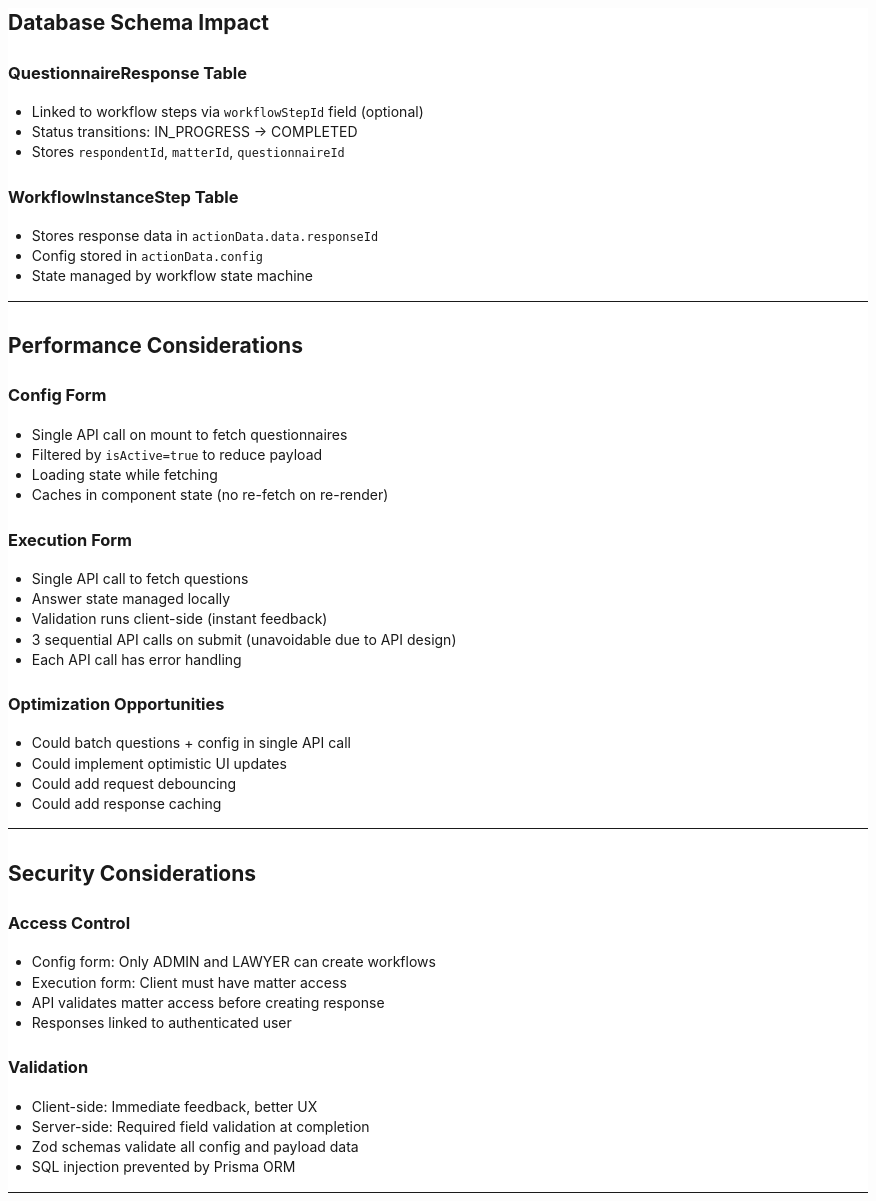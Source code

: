 
## Database Schema Impact

### QuestionnaireResponse Table
- Linked to workflow steps via `workflowStepId` field (optional)
- Status transitions: IN_PROGRESS → COMPLETED
- Stores `respondentId`, `matterId`, `questionnaireId`

### WorkflowInstanceStep Table
- Stores response data in `actionData.data.responseId`
- Config stored in `actionData.config`
- State managed by workflow state machine

---

## Performance Considerations

### Config Form
- Single API call on mount to fetch questionnaires
- Filtered by `isActive=true` to reduce payload
- Loading state while fetching
- Caches in component state (no re-fetch on re-render)

### Execution Form
- Single API call to fetch questions
- Answer state managed locally
- Validation runs client-side (instant feedback)
- 3 sequential API calls on submit (unavoidable due to API design)
- Each API call has error handling

### Optimization Opportunities
- Could batch questions + config in single API call
- Could implement optimistic UI updates
- Could add request debouncing
- Could add response caching

---

## Security Considerations

### Access Control
- Config form: Only ADMIN and LAWYER can create workflows
- Execution form: Client must have matter access
- API validates matter access before creating response
- Responses linked to authenticated user

### Validation
- Client-side: Immediate feedback, better UX
- Server-side: Required field validation at completion
- Zod schemas validate all config and payload data
- SQL injection prevented by Prisma ORM

---